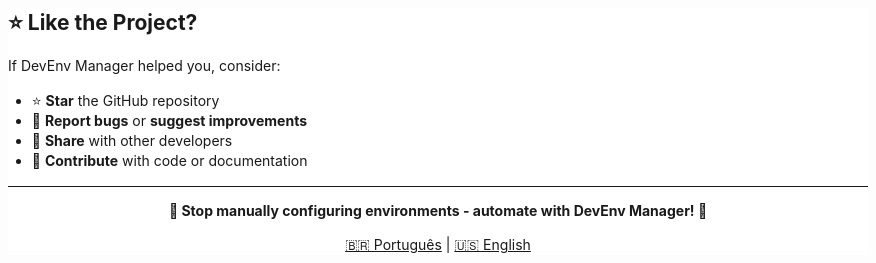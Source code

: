 
## ⭐ **Like the Project?**

If DevEnv Manager helped you, consider:
- ⭐ **Star** the GitHub repository
- 🐛 **Report bugs** or **suggest improvements**
- 📢 **Share** with other developers
- 🤝 **Contribute** with code or documentation

---

<div align="center">

**🚀 Stop manually configuring environments - automate with DevEnv Manager! 🚀**

[🇧🇷 Português](README.pt-br.md) | [🇺🇸 English](README.md)

</div>


